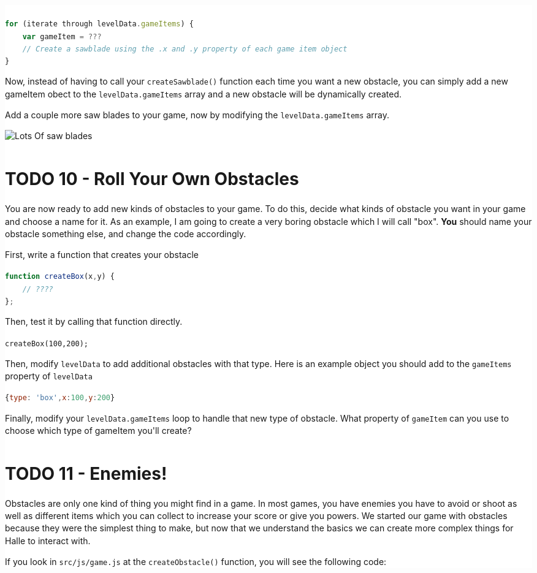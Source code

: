 ```js

for (iterate through levelData.gameItems) {
    var gameItem = ???
    // Create a sawblade using the .x and .y property of each game item object
}
```

Now, instead of having to call your `createSawblade()` function each time you want a new obstacle, you can simply add a new gameItem obect to the `levelData.gameItems` array and a new obstacle will be dynamically created.

Add a couple more saw blades to your game, now by modifying the `levelData.gameItems` array.

![Lots Of saw blades](https://i.imgur.com/HXJtMAN.png)

# TODO 10 - Roll Your Own Obstacles

You are now ready to add new kinds of obstacles to your game. To do this, decide what kinds of obstacle you want in your game and choose a name for it. As an example, I am going to create a very boring obstacle which I will call "box". **You** should name your obstacle something else, and change the code accordingly.

First, write a function that creates your obstacle

```js
function createBox(x,y) {
    // ????
};
```

Then, test it by calling that function directly.

```
createBox(100,200);
```

Then, modify `levelData` to add additional obstacles with that type. Here is an example object you should add to the `gameItems` property of `levelData`

```js
{type: 'box',x:100,y:200}
```

Finally, modify your `levelData.gameItems` loop to handle that new type of obstacle. What property of `gameItem` can you use to choose which type of gameItem you'll create?

# TODO 11 - Enemies!

Obstacles are only one kind of thing you might find in a game. In most games, you have enemies you have to avoid or shoot as well as different items which you can collect to increase your score or give you powers. We started our game with obstacles because they were the simplest thing to make, but now that we understand the basics we can create more complex things for Halle to interact with.

If you look in `src/js/game.js` at the `createObstacle()` function, you will see the following code:
